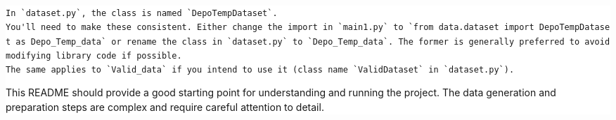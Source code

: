     In `dataset.py`, the class is named `DepoTempDataset`.
    You'll need to make these consistent. Either change the import in `main1.py` to `from data.dataset import DepoTempDataset as Depo_Temp_data` or rename the class in `dataset.py` to `Depo_Temp_data`. The former is generally preferred to avoid modifying library code if possible.
    The same applies to `Valid_data` if you intend to use it (class name `ValidDataset` in `dataset.py`).

This README should provide a good starting point for understanding and running the project. The data generation and preparation steps are complex and require careful attention to detail.
